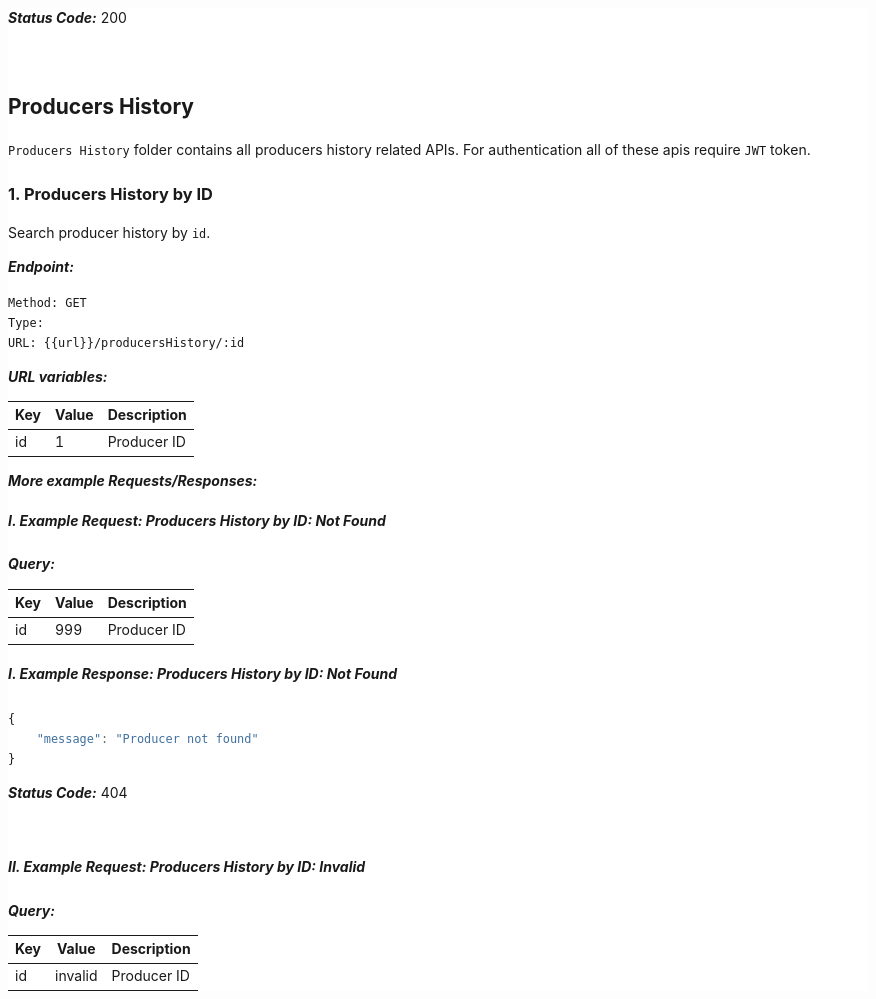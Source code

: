 **_Status Code:_** 200

<br>

## Producers History

`Producers History` folder contains all producers history related APIs. For authentication all of these apis require `JWT` token.

### 1. Producers History by ID

Search producer history by `id`.

**_Endpoint:_**

```bash
Method: GET
Type:
URL: {{url}}/producersHistory/:id
```

**_URL variables:_**

| Key | Value | Description |
| --- | ----- | ----------- |
| id  | 1     | Producer ID |

**_More example Requests/Responses:_**

##### I. Example Request: Producers History by ID: Not Found

**_Query:_**

| Key | Value | Description |
| --- | ----- | ----------- |
| id  | 999   | Producer ID |

##### I. Example Response: Producers History by ID: Not Found

```js
{
    "message": "Producer not found"
}
```

**_Status Code:_** 404

<br>

##### II. Example Request: Producers History by ID: Invalid

**_Query:_**

| Key | Value   | Description |
| --- | ------- | ----------- |
| id  | invalid | Producer ID |

